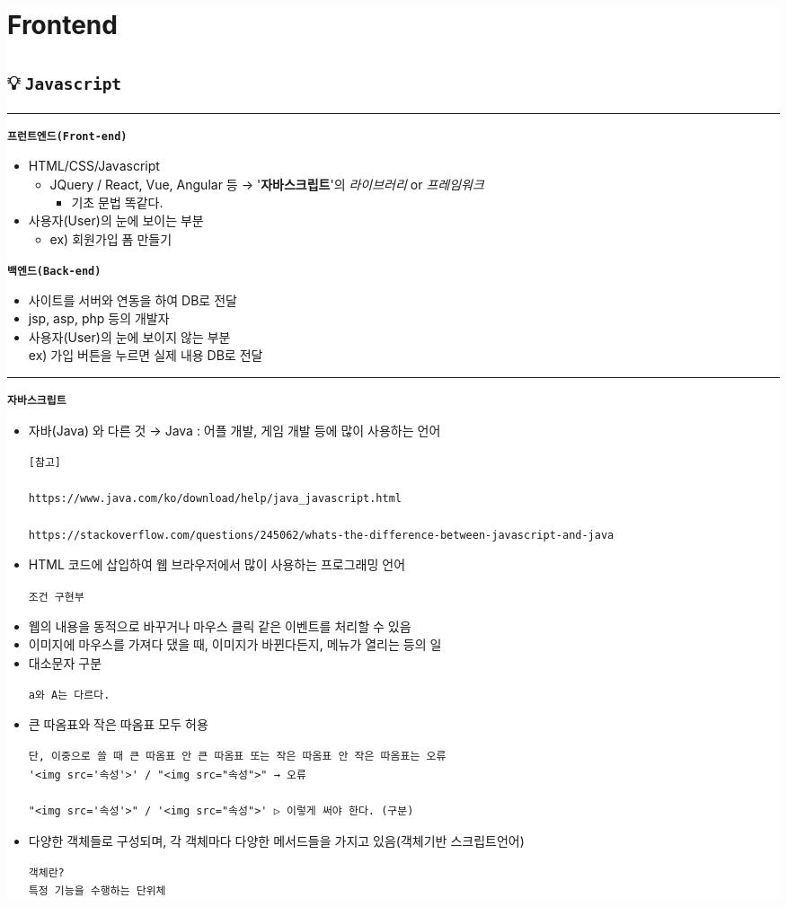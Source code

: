 # **Frontend** 

## 💡 `Javascript` 

--- 

**`프런트엔드(Front-end)`** <br>
- HTML/CSS/Javascript <br>
    - JQuery / React, Vue, Angular 등 → '**자바스크립트**'의 *라이브러리* or *프레임워크* <br>
        - 기초 문법 똑같다. <br>
- 사용자(User)의 눈에 보이는 부분 <br>
    - ex) 회원가입 폼 만들기 <br>

**`백엔드(Back-end)`** <br>
- 사이트를 서버와 연동을 하여 DB로 전달 <br>
- jsp, asp, php 등의 개발자 <br>
- 사용자(User)의 눈에 보이지 않는 부분 <br>
    ex) 가입 버튼을 누르면 실제 내용 DB로 전달 <br>

---

**`자바스크립트`** <br>
- 자바(Java) 와 다른 것 → Java : 어플 개발, 게임 개발 등에 많이 사용하는 언어 <br>
    ```
    [참고]

    https://www.java.com/ko/download/help/java_javascript.html

    https://stackoverflow.com/questions/245062/whats-the-difference-between-javascript-and-java
    ```
- HTML 코드에 삽입하여 웹 브라우저에서 많이 사용하는 프로그래밍 언어 <br>
    ```
    조건 구현부
    ```
- 웹의 내용을 동적으로 바꾸거나 마우스 클릭 같은 이벤트를 처리할 수 있음 <br>
- 이미지에 마우스를 가져다 댔을 때, 이미지가 바뀐다든지, 메뉴가 열리는 등의 일 <br>
- 대소문자 구분 <br>
    ```
    a와 A는 다르다.
    ```
- 큰 따옴표와 작은 따옴표 모두 허용 <br>
    ```
    단, 이중으로 쓸 때 큰 따옴표 안 큰 따옴표 또는 작은 따옴표 안 작은 따옴표는 오류
    '<img src='속성'>' / "<img src="속성">" → 오류

    "<img src='속성'>" / '<img src="속성">' ▷ 이렇게 써야 한다. (구분)
    ```
- 다양한 객체들로 구성되며, 각 객체마다 다양한 메서드들을 가지고 있음(객체기반 스크립트언어) <br>
    ```
    객체란?
    특정 기능을 수행하는 단위체

